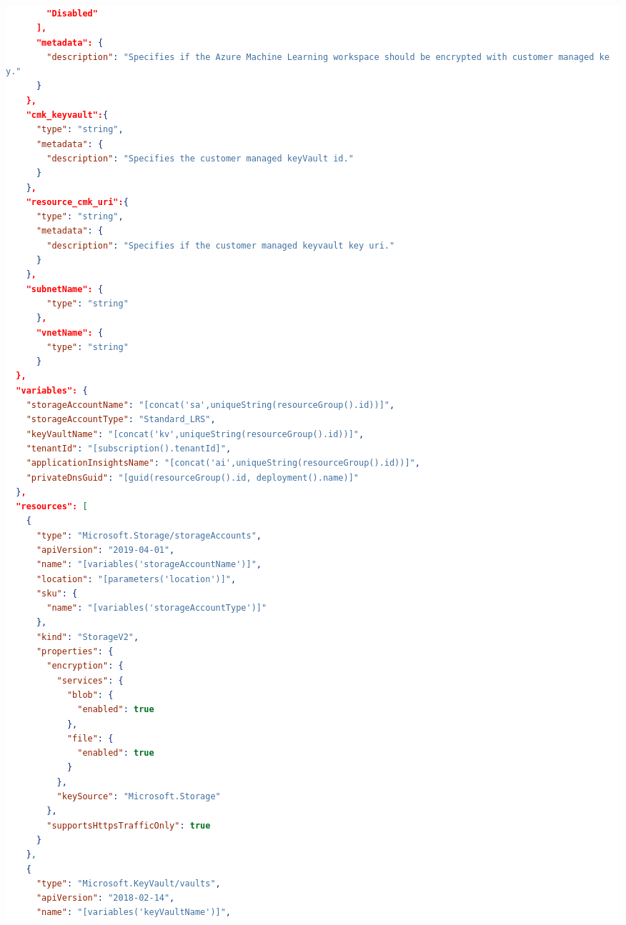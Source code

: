 ```json
        "Disabled"
      ],
      "metadata": {
        "description": "Specifies if the Azure Machine Learning workspace should be encrypted with customer managed key."
      }
    },
    "cmk_keyvault":{
      "type": "string",
      "metadata": {
        "description": "Specifies the customer managed keyVault id."
      }
    },
    "resource_cmk_uri":{
      "type": "string",
      "metadata": {
        "description": "Specifies if the customer managed keyvault key uri."
      }
    },
    "subnetName": {
        "type": "string"
      },
      "vnetName": {
        "type": "string"
      }
  },
  "variables": {
    "storageAccountName": "[concat('sa',uniqueString(resourceGroup().id))]",
    "storageAccountType": "Standard_LRS",
    "keyVaultName": "[concat('kv',uniqueString(resourceGroup().id))]",
    "tenantId": "[subscription().tenantId]",
    "applicationInsightsName": "[concat('ai',uniqueString(resourceGroup().id))]",
    "privateDnsGuid": "[guid(resourceGroup().id, deployment().name)]"    
  },
  "resources": [
    {
      "type": "Microsoft.Storage/storageAccounts",
      "apiVersion": "2019-04-01",
      "name": "[variables('storageAccountName')]",
      "location": "[parameters('location')]",
      "sku": {
        "name": "[variables('storageAccountType')]"
      },
      "kind": "StorageV2",
      "properties": {
        "encryption": {
          "services": {
            "blob": {
              "enabled": true
            },
            "file": {
              "enabled": true
            }
          },
          "keySource": "Microsoft.Storage"
        },
        "supportsHttpsTrafficOnly": true
      }
    },
    {
      "type": "Microsoft.KeyVault/vaults",
      "apiVersion": "2018-02-14",
      "name": "[variables('keyVaultName')]",
```